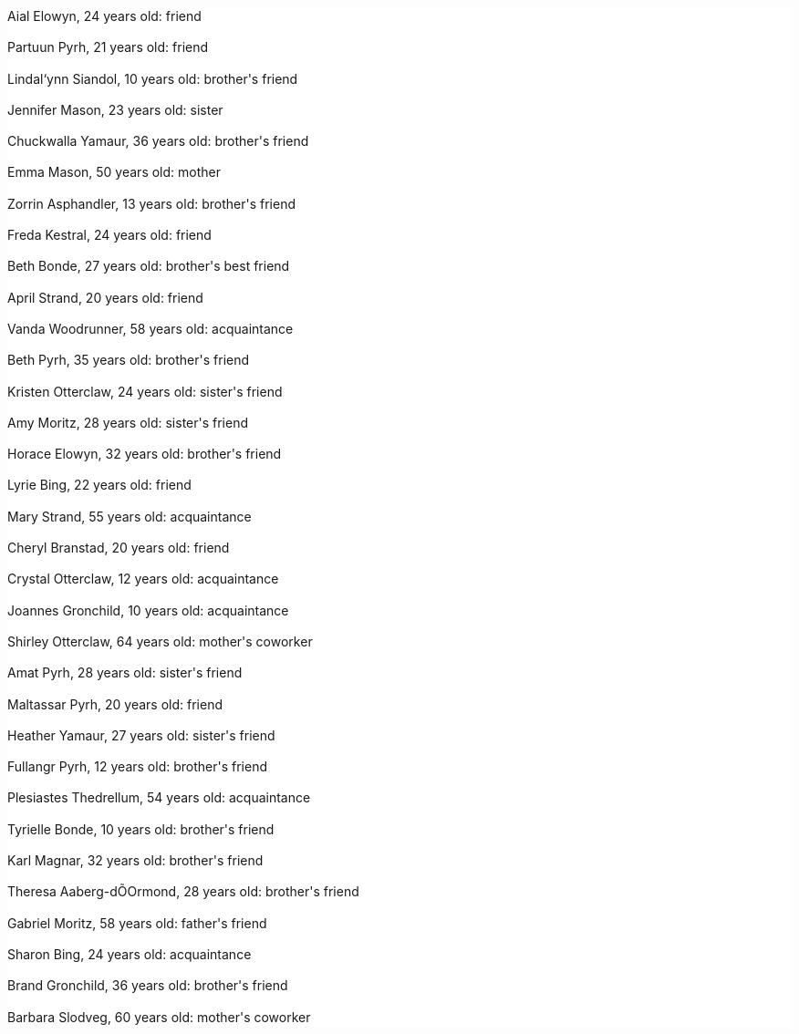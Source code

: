 Aial Elowyn, 24 years old: friend

Partuun Pyrh, 21 years old: friend

Lindal‘ynn Siandol, 10 years old: brother's friend

Jennifer Mason, 23 years old: sister

Chuckwalla Yamaur, 36 years old: brother's friend

Emma Mason, 50 years old: mother

Zorrin Asphandler, 13 years old: brother's friend

Freda Kestral, 24 years old: friend

Beth Bonde, 27 years old: brother's best friend

April Strand, 20 years old: friend

Vanda Woodrunner, 58 years old: acquaintance

Beth Pyrh, 35 years old: brother's friend

Kristen Otterclaw, 24 years old: sister's friend

Amy Moritz, 28 years old: sister's friend

Horace Elowyn, 32 years old: brother's friend

Lyrie Bing, 22 years old: friend

Mary Strand, 55 years old: acquaintance

Cheryl Branstad, 20 years old: friend

Crystal Otterclaw, 12 years old: acquaintance

Joannes Gronchild, 10 years old: acquaintance

Shirley Otterclaw, 64 years old: mother's coworker

Amat Pyrh, 28 years old: sister's friend

Maltassar Pyrh, 20 years old: friend

Heather Yamaur, 27 years old: sister's friend

Fullangr Pyrh, 12 years old: brother's friend

Plesiastes Thedrellum, 54 years old: acquaintance

Tyrielle Bonde, 10 years old: brother's friend

Karl Magnar, 32 years old: brother's friend

Theresa Aaberg-dÕOrmond, 28 years old: brother's friend

Gabriel Moritz, 58 years old: father's friend

Sharon Bing, 24 years old: acquaintance

Brand Gronchild, 36 years old: brother's friend

Barbara Slodveg, 60 years old: mother's coworker
